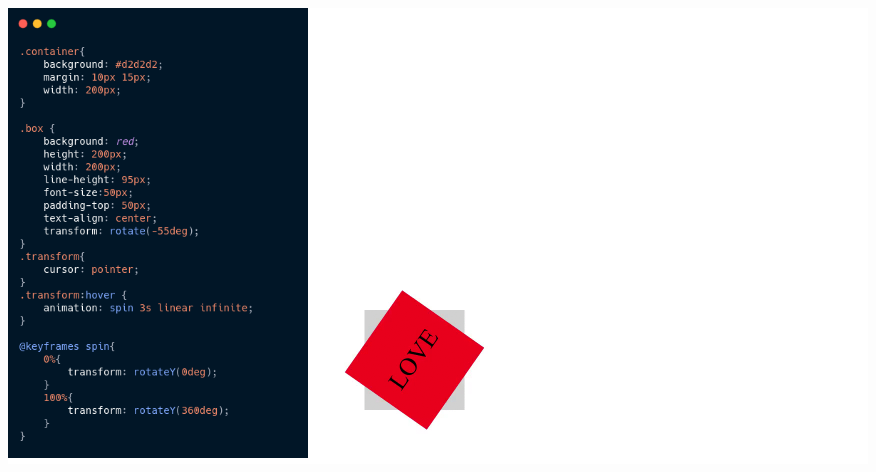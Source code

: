  <img src="../images/rotate-css.png" width="300">
  <img src="../images/rotate.gif" width="200">
</p>
